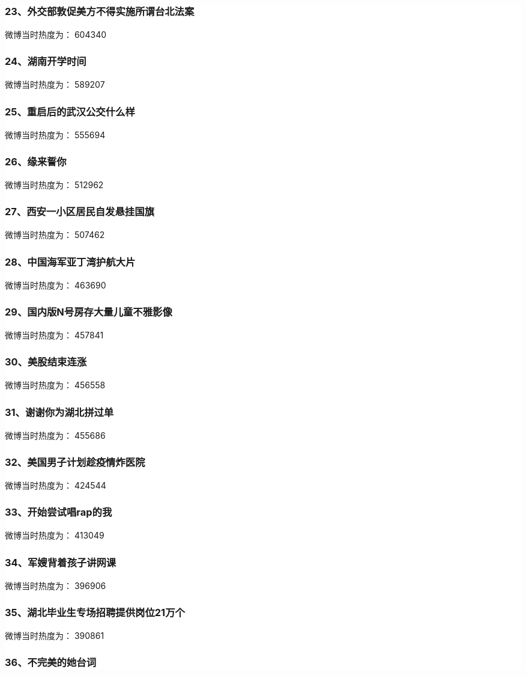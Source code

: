 ### 23、外交部敦促美方不得实施所谓台北法案

微博当时热度为： 604340

### 24、湖南开学时间

微博当时热度为： 589207

### 25、重启后的武汉公交什么样

微博当时热度为： 555694

### 26、缘来誓你

微博当时热度为： 512962

### 27、西安一小区居民自发悬挂国旗

微博当时热度为： 507462

### 28、中国海军亚丁湾护航大片

微博当时热度为： 463690

### 29、国内版N号房存大量儿童不雅影像

微博当时热度为： 457841

### 30、美股结束连涨

微博当时热度为： 456558

### 31、谢谢你为湖北拼过单

微博当时热度为： 455686

### 32、美国男子计划趁疫情炸医院

微博当时热度为： 424544

### 33、开始尝试唱rap的我

微博当时热度为： 413049

### 34、军嫂背着孩子讲网课

微博当时热度为： 396906

### 35、湖北毕业生专场招聘提供岗位21万个

微博当时热度为： 390861

### 36、不完美的她台词
